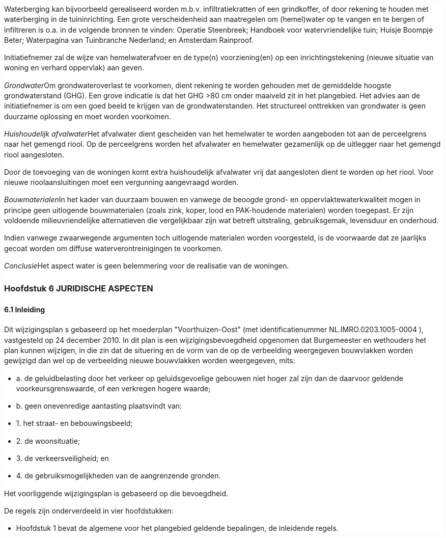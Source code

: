 Waterberging kan bijvoorbeeld gerealiseerd worden m.b.v. infiltratiekratten of een grindkoffer, of door rekening te houden met waterberging in de tuininrichting. Een grote verscheidenheid aan maatregelen om (hemel)water op te vangen en te bergen of infiltreren is o.a. in de volgende bronnen te vinden: Operatie Steenbreek; Handboek voor watervriendelijke tuin; Huisje Boompje Beter; Waterpagina van Tuinbranche Nederland; en Amsterdam Rainproof.

Initiatiefnemer zal de wijze van hemelwaterafvoer en de type(n) voorziening(en) op een inrichtingstekening (nieuwe situatie van woning en verhard oppervlak) aan geven.

*Grondwater*Om grondwateroverlast te voorkomen, dient rekening te worden gehouden met de gemiddelde hoogste grondwaterstand (GHG). Een grove indicatie is dat het GHG \>80 cm onder maaiveld zit in het plangebied. Het advies aan de initiatiefnemer is om een goed beeld te krijgen van de grondwaterstanden. Het structureel onttrekken van grondwater is geen duurzame oplossing en moet worden voorkomen.

*Huishoudelijk afvalwater*Het afvalwater dient gescheiden van het hemelwater te worden aangeboden tot aan de perceelgrens naar het gemengd riool. Op de perceelgrens worden het afvalwater en hemelwater gezamenlijk op de uitlegger naar het gemengd riool aangesloten.

Door de toevoeging van de woningen komt extra huishoudelijk afvalwater vrij dat aangesloten dient te worden op het riool. Voor nieuwe rioolaansluitingen moet een vergunning aangevraagd worden.

*Bouwmaterialen*In het kader van duurzaam bouwen en vanwege de beoogde grond\- en oppervlaktewaterkwaliteit mogen in principe geen uitlogende bouwmaterialen (zoals zink, koper, lood en PAK\-houdende materialen) worden toegepast. Er zijn voldoende milieuvriendelijke alternatieven die vergelijkbaar zijn wat betreft uitstraling, gebruiksgemak, levensduur en onderhoud.

Indien vanwege zwaarwegende argumenten toch uitlogende materialen worden voorgesteld, is de voorwaarde dat ze jaarlijks gecoat worden om diffuse waterverontreinigingen te voorkomen.

*Conclusie*Het aspect water is geen belemmering voor de realisatie van de woningen.

### Hoofdstuk 6 JURIDISCHE ASPECTEN

#### 6\.1 Inleiding

Dit wijzigingsplan s gebaseerd op het moederplan "Voorthuizen\-Oost" (met identificatienummer NL.IMRO.0203\.1005\-0004 ), vastgesteld op 24 december 2010\. In dit plan is een wijzigingsbevoegdheid opgenomen dat Burgemeester en wethouders het plan kunnen wijzigen, in die zin dat de situering en de vorm van de op de verbeelding weergegeven bouwvlakken worden gewijzigd dan wel op de verbeelding nieuwe bouwvlakken worden weergegeven, mits:

* a. de geluidbelasting door het verkeer op geluidsgevoelige gebouwen niet hoger zal zijn dan de daarvoor geldende voorkeursgrenswaarde, of een verkregen hogere waarde;

* b. geen onevenredige aantasting plaatsvindt van:

+ 1\. het straat\- en bebouwingsbeeld;

+ 2\. de woonsituatie;

+ 3\. de verkeersveiligheid; en

+ 4\. de gebruiksmogelijkheden van de aangrenzende gronden.

Het voorliggende wijzigingsplan is gebaseerd op die bevoegdheid.

De regels zijn onderverdeeld in vier hoofdstukken:

* Hoofdstuk 1 bevat de algemene voor het plangebied geldende bepalingen, de inleidende regels.
